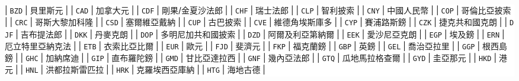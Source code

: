 | `BZD` | 貝里斯元 |
| `CAD` | 加拿大元 |
| `CDF` | 剛果/金夏沙法郎 |
| `CHF` | 瑞士法郎 |
| `CLP` | 智利披索 |
| `CNY` | 中國人民幣 |
| `COP` | 哥倫比亞披索 |
| `CRC` | 哥斯大黎加科隆 |
| `CSD` | 塞爾維亞戴納 |
| `CUP` | 古巴披索 |
| `CVE` | 維德角埃斯庫多 |
| `CYP` | 賽浦路斯鎊 |
| `CZK` | 捷克共和國克朗 |
| `DJF` | 吉布提法郎 |
| `DKK` | 丹麥克朗 |
| `DOP` | 多明尼加共和國披索 |
| `DZD` | 阿爾及利亞第納爾 |
| `EEK` | 愛沙尼亞克朗 |
| `EGP` | 埃及鎊 |
| `ERN` | 厄立特里亞納克法 |
| `ETB` | 衣索比亞比爾 |
| `EUR` | 歐元 |
| `FJD` | 斐濟元 |
| `FKP` | 福克蘭鎊 |
| `GBP` | 英鎊 |
| `GEL` | 喬治亞拉里 |
| `GGP` | 根西島鎊 |
| `GHC` | 加納席迪 |
| `GIP` | 直布羅陀鎊 |
| `GMD` | 甘比亞達拉西 |
| `GNF` | 幾內亞法郎 |
| `GTQ` | 瓜地馬拉格查爾 |
| `GYD` | 圭亞那元 |
| `HKD` | 港元 |
| `HNL` | 洪都拉斯雷匹拉 |
| `HRK` | 克羅埃西亞庫納 |
| `HTG` | 海地古德 |